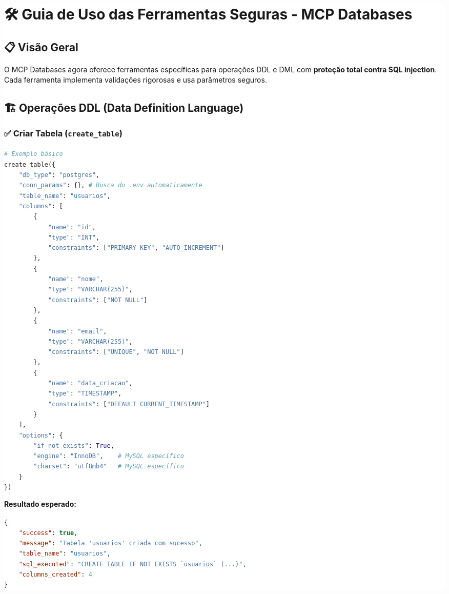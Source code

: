 # 🛠️ Guia de Uso das Ferramentas Seguras - MCP Databases

## 📋 Visão Geral

O MCP Databases agora oferece ferramentas específicas para operações DDL e DML com **proteção total contra SQL injection**. Cada ferramenta implementa validações rigorosas e usa parâmetros seguros.

## 🏗️ Operações DDL (Data Definition Language)

### ✅ Criar Tabela (`create_table`)

```python
# Exemplo básico
create_table({
    "db_type": "postgres",
    "conn_params": {}, # Busca do .env automaticamente
    "table_name": "usuarios",
    "columns": [
        {
            "name": "id",
            "type": "INT",
            "constraints": ["PRIMARY KEY", "AUTO_INCREMENT"]
        },
        {
            "name": "nome",
            "type": "VARCHAR(255)",
            "constraints": ["NOT NULL"]
        },
        {
            "name": "email",
            "type": "VARCHAR(255)",
            "constraints": ["UNIQUE", "NOT NULL"]
        },
        {
            "name": "data_criacao",
            "type": "TIMESTAMP",
            "constraints": ["DEFAULT CURRENT_TIMESTAMP"]
        }
    ],
    "options": {
        "if_not_exists": True,
        "engine": "InnoDB",    # MySQL específico
        "charset": "utf8mb4"   # MySQL específico
    }
})
```

**Resultado esperado:**
```json
{
    "success": true,
    "message": "Tabela 'usuarios' criada com sucesso",
    "table_name": "usuarios",
    "sql_executed": "CREATE TABLE IF NOT EXISTS `usuarios` (...)",
    "columns_created": 4
}
```
